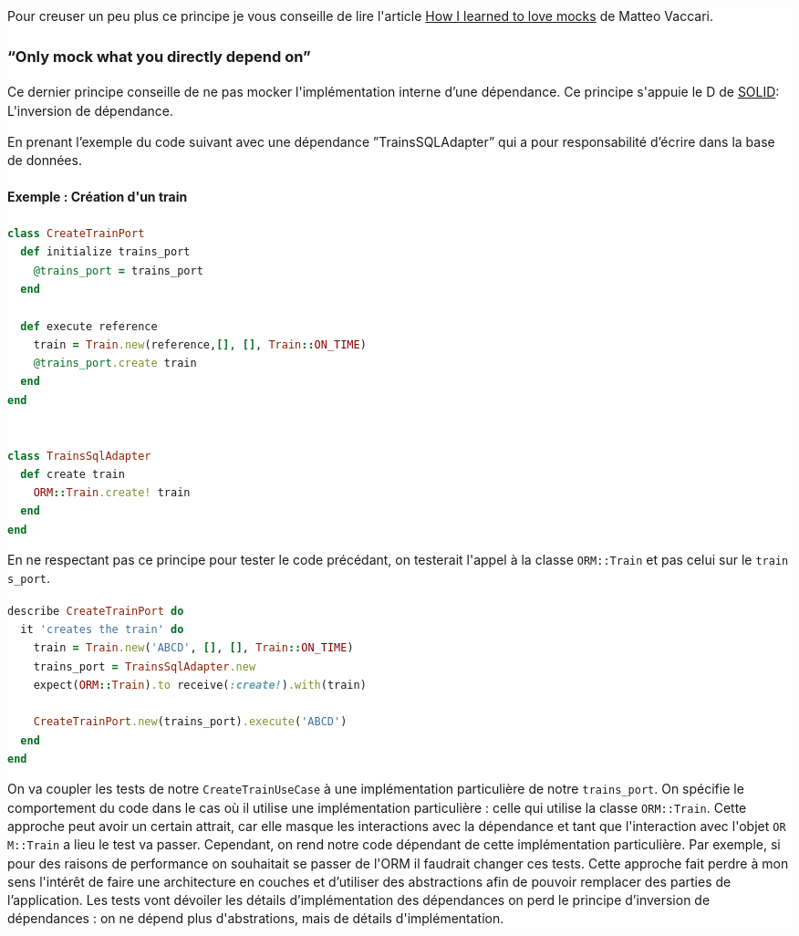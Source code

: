 Pour creuser un peu plus ce principe je vous conseille de lire l'article
[How I learned to love mocks](https://medium.com/@xpmatteo/how-i-learned-to-love-mocks-1-fb341b71328) de Matteo Vaccari.

### “Only mock what you directly depend on”

Ce dernier principe conseille de ne pas mocker l'implémentation interne d’une dépendance. Ce principe s'appuie le D
de [SOLID](<https://fr.wikipedia.org/wiki/SOLID_(informatique)>): L'inversion de dépendance.

En prenant l’exemple du code suivant avec une dépendance ”TrainsSQLAdapter” qui a pour responsabilité d’écrire dans la base de données.

#### Exemple : Création d'un train

```ruby
class CreateTrainPort
  def initialize trains_port
    @trains_port = trains_port
  end

  def execute reference
    train = Train.new(reference,[], [], Train::ON_TIME)
    @trains_port.create train
  end
end


class TrainsSqlAdapter
  def create train
    ORM::Train.create! train
  end
end
```

En ne respectant pas ce principe pour tester le code précédant, on testerait l'appel à la classe `ORM::Train` et pas celui
sur le `trains_port`.

```ruby
describe CreateTrainPort do
  it 'creates the train' do
    train = Train.new('ABCD', [], [], Train::ON_TIME)
    trains_port = TrainsSqlAdapter.new
    expect(ORM::Train).to receive(:create!).with(train)

    CreateTrainPort.new(trains_port).execute('ABCD')
  end
end
```

On va coupler les tests de notre `CreateTrainUseCase` à une implémentation particulière de notre `trains_port`. On spécifie
le comportement du code dans le cas où il utilise une implémentation particulière : celle qui utilise la classe `ORM::Train`.
Cette approche peut avoir un certain attrait, car elle masque les interactions avec la dépendance et tant que l'interaction
avec l'objet `ORM::Train` a lieu le test va passer. Cependant, on rend notre code dépendant de cette implémentation
particulière. Par exemple, si pour des raisons de performance on souhaitait se passer de l'ORM il faudrait changer ces tests.
Cette approche fait perdre à mon sens l'intérêt de faire une architecture en couches et d’utiliser des abstractions afin
de pouvoir remplacer des parties de l’application. Les tests vont dévoiler les détails d’implémentation des dépendances on perd le
principe d’inversion de dépendances : on ne dépend plus d'abstrations, mais de détails d'implémentation.